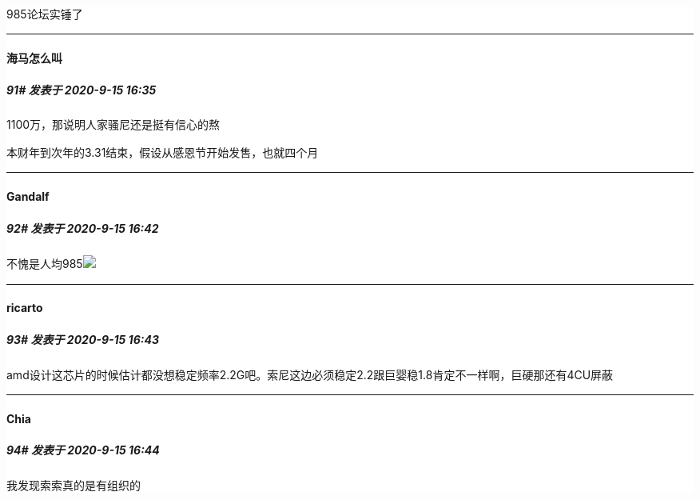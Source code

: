 


985论坛实锤了







*****

####  海马怎么叫  
##### 91#       发表于 2020-9-15 16:35




1100万，那说明人家骚尼还是挺有信心的熬

本财年到次年的3.31结束，假设从感恩节开始发售，也就四个月







*****

####  Gandalf  
##### 92#       发表于 2020-9-15 16:42




不愧是人均985<img src="https://static.saraba1st.com/image/smiley/face2017/047.png" referrerpolicy="no-referrer">







*****

####  ricarto  
##### 93#       发表于 2020-9-15 16:43




amd设计这芯片的时候估计都没想稳定频率2.2G吧。索尼这边必须稳定2.2跟巨婴稳1.8肯定不一样啊，巨硬那还有4CU屏蔽







*****

####  Chia  
##### 94#       发表于 2020-9-15 16:44




我发现索索真的是有组织的
